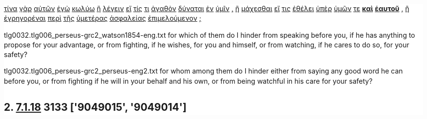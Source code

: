 [τίνα](https://atlas-test.fly.dev/morphology/lemmas/?lang=grc&q=τίς "τίς a-s---ca- who? which?") [γὰρ](https://atlas-test.fly.dev/morphology/lemmas/?lang=grc&q=γάρ "γάρ d-------- for") [αὐτῶν](https://atlas-test.fly.dev/morphology/lemmas/?lang=grc&q=αὐτός "αὐτός a-p---mg- unemph. 3rd pers.pronoun; -self; [the] same") [ἐγὼ](https://atlas-test.fly.dev/morphology/lemmas/?lang=grc&q=ἐγώ "ἐγώ p-s---cn- I (first person pronoun)") [κωλύω](https://atlas-test.fly.dev/morphology/lemmas/?lang=grc&q=κωλύω "κωλύω v1spia--- to let, hinder, check, prevent") [ἢ](https://atlas-test.fly.dev/morphology/lemmas/?lang=grc&q=ἤ "ἤ b-------- either..or; than") [λέγειν](https://atlas-test.fly.dev/morphology/lemmas/?lang=grc&q=λέγω "λέγω v--pna--- to say, tell, speak; epic and arch.: pick, gather") [εἴ](https://atlas-test.fly.dev/morphology/lemmas/?lang=grc&q=εἰ "εἰ c-------- conj. if, whether; part. w/wishes, adv. w/imperatives") [τίς](https://atlas-test.fly.dev/morphology/lemmas/?lang=grc&q=τίς "τίς a-s---cn- who? which?") [τι](https://atlas-test.fly.dev/morphology/lemmas/?lang=grc&q=τις "τις a-s---na- any one, any thing, some one, some thing") [ἀγαθὸν](https://atlas-test.fly.dev/morphology/lemmas/?lang=grc&q=ἀγαθός "ἀγαθός a-s---na- good") [δύναται](https://atlas-test.fly.dev/morphology/lemmas/?lang=grc&q=δύναμαι "δύναμαι v3spie--- to be able, capable, strong enough") [ἐν](https://atlas-test.fly.dev/morphology/lemmas/?lang=grc&q=ἐν "ἐν r-------- in, among. c. dat.") [ὑμῖν](https://atlas-test.fly.dev/morphology/lemmas/?lang=grc&q=σύ "σύ p-p---cd- you (personal pronoun)") [,](https://atlas-test.fly.dev/morphology/lemmas/?lang=grc&q=, ", u-------- NoDef") [ἢ](https://atlas-test.fly.dev/morphology/lemmas/?lang=grc&q=ἤ "ἤ b-------- either..or; than") [μάχεσθαι](https://atlas-test.fly.dev/morphology/lemmas/?lang=grc&q=μάχομαι "μάχομαι v--pne--- to fight") [εἴ](https://atlas-test.fly.dev/morphology/lemmas/?lang=grc&q=εἰ "εἰ c-------- conj. if, whether; part. w/wishes, adv. w/imperatives") [τις](https://atlas-test.fly.dev/morphology/lemmas/?lang=grc&q=τις "τις a-s---cn- any one, any thing, some one, some thing") [ἐθέλει](https://atlas-test.fly.dev/morphology/lemmas/?lang=grc&q=ἐθέλω "ἐθέλω v3spia--- to will, wish, purpose") [ὑπὲρ](https://atlas-test.fly.dev/morphology/lemmas/?lang=grc&q=ὑπέρ "ὑπέρ r-------- over, above, w. gen, over, beyond, w. acc.") [ὑμῶν](https://atlas-test.fly.dev/morphology/lemmas/?lang=grc&q=σύ "σύ p-p---cg- you (personal pronoun)") [τε](https://atlas-test.fly.dev/morphology/lemmas/?lang=grc&q=τε "τε b-------- and") **[καὶ](https://atlas-test.fly.dev/morphology/lemmas/?lang=grc&q=καί "καί b-------- and, also")** **[ἑαυτοῦ](https://atlas-test.fly.dev/morphology/lemmas/?lang=grc&q=ἑαυτοῦ "ἑαυτοῦ p-s---mg- himself, herself, themselves")** [,](https://atlas-test.fly.dev/morphology/lemmas/?lang=grc&q=, ", u-------- NoDef") [ἢ](https://atlas-test.fly.dev/morphology/lemmas/?lang=grc&q=ἤ "ἤ b-------- either..or; than") [ἐγρηγορέναι](https://atlas-test.fly.dev/morphology/lemmas/?lang=grc&q=ἐγείρω "ἐγείρω v--rna--- to awaken, wake up, rouse") [περὶ](https://atlas-test.fly.dev/morphology/lemmas/?lang=grc&q=περί "περί r-------- around, round about with gen., dat., and acc.") [τῆς](https://atlas-test.fly.dev/morphology/lemmas/?lang=grc&q=ὁ "ὁ l-s---fg- the") [ὑμετέρας](https://atlas-test.fly.dev/morphology/lemmas/?lang=grc&q=ὑμέτερος "ὑμέτερος a-s---fg- your, yours") [ἀσφαλείας](https://atlas-test.fly.dev/morphology/lemmas/?lang=grc&q=ἀσφάλεια "ἀσφάλεια n-s---fg- security against stumbling") [ἐπιμελούμενον](https://atlas-test.fly.dev/morphology/lemmas/?lang=grc&q=ἐπιμελέομαι "ἐπιμελέομαι v-sppema- to take care of, have charge of, have the management of") [;](https://atlas-test.fly.dev/morphology/lemmas/?lang=grc&q=; "; u-------- NoDef") 


tlg0032.tlg006_perseus-grc2_watson1854-eng.txt for which of them do I hinder from speaking before you, if he has anything to propose for your advantage, or from fighting, if he wishes, for you and himself, or from watching, if he cares to do so, for your safety? 

tlg0032.tlg006_perseus-grc2_perseus-eng2.txt for whom among them do I hinder either from saying any good word he can before you, or from fighting if he will in your behalf and his own, or from being watchful in his care for your safety? 

## 2. [7.1.18](https://beyond-translation.perseus.org/reader/urn:cts:greekLit:tlg0032.tlg006.perseus-grc2:7.1.18?mode=syntax-trees) 3133 ['9049015', '9049014']
